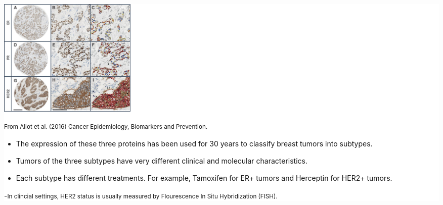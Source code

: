   <img src="images/ihc.jpg" width="250"/> 
</p>
<figcaption><small> From Allot et al. (2016) Cancer Epidemiology, Biomarkers and Prevention. 
</small> </figcaption>
</figure>

- The expression of these three proteins has been used for $30$ years to classify breast tumors into subtypes. 

- Tumors of the three subtypes have very different clinical and molecular characteristics.

- Each subtype has different treatments. For example, Tamoxifen for ER+ tumors and Herceptin for HER2+ tumors.

-<small>In clincial settings,  HER2 status is usually measured by Flourescence In Situ Hybridization (FISH).</small>
